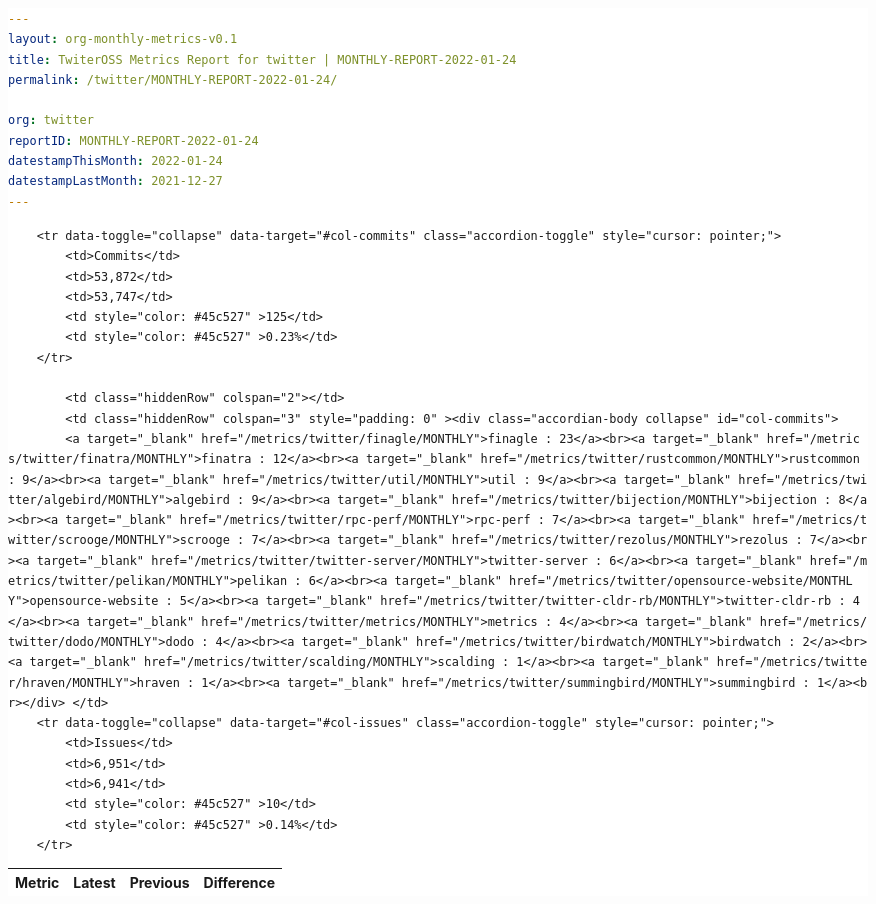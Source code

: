 ```yaml
---
layout: org-monthly-metrics-v0.1
title: TwiterOSS Metrics Report for twitter | MONTHLY-REPORT-2022-01-24
permalink: /twitter/MONTHLY-REPORT-2022-01-24/

org: twitter
reportID: MONTHLY-REPORT-2022-01-24
datestampThisMonth: 2022-01-24
datestampLastMonth: 2021-12-27
---
```



<table class="table table-condensed" style="border-collapse:collapse;">
    <thead>
    <tr>
        <th>Metric</th>
        <th>Latest</th>
        <th>Previous</th>
        <th colspan="2" style="text-align: center;">Difference</th>
    </tr>
    </thead>
    <tbody>

        <tr data-toggle="collapse" data-target="#col-commits" class="accordion-toggle" style="cursor: pointer;">
            <td>Commits</td>
            <td>53,872</td>
            <td>53,747</td>
            <td style="color: #45c527" >125</td>
            <td style="color: #45c527" >0.23%</td>
        </tr>
        
            <td class="hiddenRow" colspan="2"></td>
            <td class="hiddenRow" colspan="3" style="padding: 0" ><div class="accordian-body collapse" id="col-commits">
            <a target="_blank" href="/metrics/twitter/finagle/MONTHLY">finagle : 23</a><br><a target="_blank" href="/metrics/twitter/finatra/MONTHLY">finatra : 12</a><br><a target="_blank" href="/metrics/twitter/rustcommon/MONTHLY">rustcommon : 9</a><br><a target="_blank" href="/metrics/twitter/util/MONTHLY">util : 9</a><br><a target="_blank" href="/metrics/twitter/algebird/MONTHLY">algebird : 9</a><br><a target="_blank" href="/metrics/twitter/bijection/MONTHLY">bijection : 8</a><br><a target="_blank" href="/metrics/twitter/rpc-perf/MONTHLY">rpc-perf : 7</a><br><a target="_blank" href="/metrics/twitter/scrooge/MONTHLY">scrooge : 7</a><br><a target="_blank" href="/metrics/twitter/rezolus/MONTHLY">rezolus : 7</a><br><a target="_blank" href="/metrics/twitter/twitter-server/MONTHLY">twitter-server : 6</a><br><a target="_blank" href="/metrics/twitter/pelikan/MONTHLY">pelikan : 6</a><br><a target="_blank" href="/metrics/twitter/opensource-website/MONTHLY">opensource-website : 5</a><br><a target="_blank" href="/metrics/twitter/twitter-cldr-rb/MONTHLY">twitter-cldr-rb : 4</a><br><a target="_blank" href="/metrics/twitter/metrics/MONTHLY">metrics : 4</a><br><a target="_blank" href="/metrics/twitter/dodo/MONTHLY">dodo : 4</a><br><a target="_blank" href="/metrics/twitter/birdwatch/MONTHLY">birdwatch : 2</a><br><a target="_blank" href="/metrics/twitter/scalding/MONTHLY">scalding : 1</a><br><a target="_blank" href="/metrics/twitter/hraven/MONTHLY">hraven : 1</a><br><a target="_blank" href="/metrics/twitter/summingbird/MONTHLY">summingbird : 1</a><br></div> </td>
        <tr data-toggle="collapse" data-target="#col-issues" class="accordion-toggle" style="cursor: pointer;">
            <td>Issues</td>
            <td>6,951</td>
            <td>6,941</td>
            <td style="color: #45c527" >10</td>
            <td style="color: #45c527" >0.14%</td>
        </tr>
        